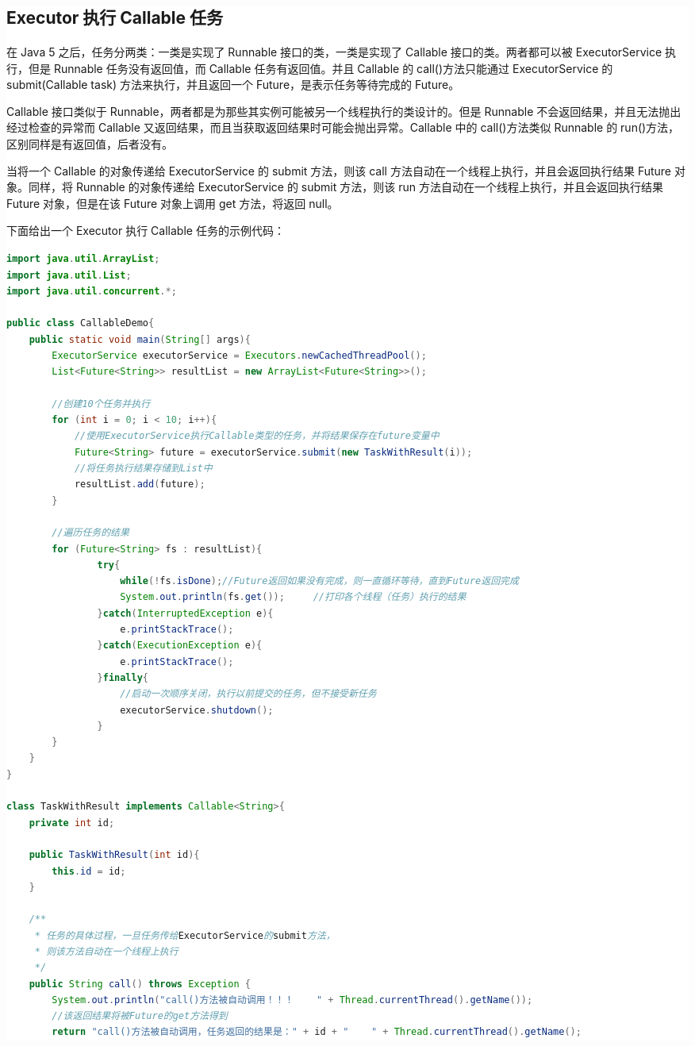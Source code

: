 ## Executor 执行 Callable 任务

在 Java 5 之后，任务分两类：一类是实现了 Runnable 接口的类，一类是实现了 Callable 接口的类。两者都可以被 ExecutorService 执行，但是 Runnable 任务没有返回值，而 Callable 任务有返回值。并且 Callable 的 call()方法只能通过 ExecutorService 的 submit(Callable task) 方法来执行，并且返回一个 Future，是表示任务等待完成的 Future。

Callable 接口类似于 Runnable，两者都是为那些其实例可能被另一个线程执行的类设计的。但是 Runnable 不会返回结果，并且无法抛出经过检查的异常而 Callable 又返回结果，而且当获取返回结果时可能会抛出异常。Callable 中的 call()方法类似 Runnable 的 run()方法，区别同样是有返回值，后者没有。

当将一个 Callable 的对象传递给 ExecutorService 的 submit 方法，则该 call 方法自动在一个线程上执行，并且会返回执行结果 Future 对象。同样，将 Runnable 的对象传递给 ExecutorService 的 submit 方法，则该 run 方法自动在一个线程上执行，并且会返回执行结果 Future 对象，但是在该 Future 对象上调用 get 方法，将返回 null。

下面给出一个 Executor 执行 Callable 任务的示例代码：

```java
import java.util.ArrayList;   
import java.util.List;   
import java.util.concurrent.*;   

public class CallableDemo{   
    public static void main(String[] args){   
        ExecutorService executorService = Executors.newCachedThreadPool();   
        List<Future<String>> resultList = new ArrayList<Future<String>>();   

        //创建10个任务并执行   
        for (int i = 0; i < 10; i++){   
            //使用ExecutorService执行Callable类型的任务，并将结果保存在future变量中   
            Future<String> future = executorService.submit(new TaskWithResult(i));   
            //将任务执行结果存储到List中   
            resultList.add(future);   
        }   

        //遍历任务的结果   
        for (Future<String> fs : resultList){   
                try{   
                    while(!fs.isDone);//Future返回如果没有完成，则一直循环等待，直到Future返回完成  
                    System.out.println(fs.get());     //打印各个线程（任务）执行的结果   
                }catch(InterruptedException e){   
                    e.printStackTrace();   
                }catch(ExecutionException e){   
                    e.printStackTrace();   
                }finally{   
                    //启动一次顺序关闭，执行以前提交的任务，但不接受新任务  
                    executorService.shutdown();   
                }   
        }   
    }   
}   

class TaskWithResult implements Callable<String>{   
    private int id;   

    public TaskWithResult(int id){   
        this.id = id;   
    }   

    /**  
     * 任务的具体过程，一旦任务传给ExecutorService的submit方法， 
     * 则该方法自动在一个线程上执行 
     */   
    public String call() throws Exception {  
        System.out.println("call()方法被自动调用！！！    " + Thread.currentThread().getName());   
        //该返回结果将被Future的get方法得到  
        return "call()方法被自动调用，任务返回的结果是：" + id + "    " + Thread.currentThread().getName();   
```